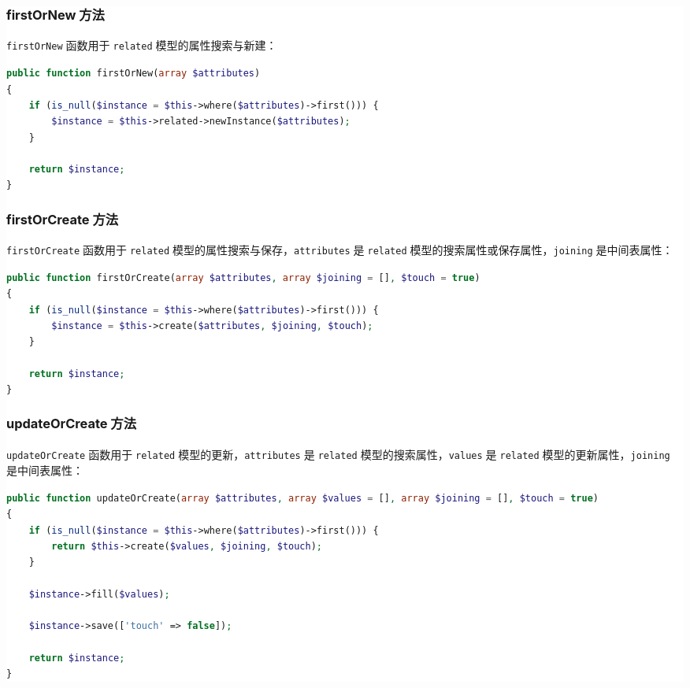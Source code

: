 ### firstOrNew 方法

`firstOrNew` 函数用于 `related` 模型的属性搜索与新建：

```php
public function firstOrNew(array $attributes)
{
    if (is_null($instance = $this->where($attributes)->first())) {
        $instance = $this->related->newInstance($attributes);
    }

    return $instance;
}
```

### firstOrCreate 方法

`firstOrCreate` 函数用于 `related` 模型的属性搜索与保存，`attributes` 是 `related` 模型的搜索属性或保存属性，`joining` 是中间表属性：

```php
public function firstOrCreate(array $attributes, array $joining = [], $touch = true)
{
    if (is_null($instance = $this->where($attributes)->first())) {
        $instance = $this->create($attributes, $joining, $touch);
    }

    return $instance;
}
```

### updateOrCreate 方法

`updateOrCreate` 函数用于 `related` 模型的更新，`attributes` 是 `related` 模型的搜索属性，`values` 是 `related` 模型的更新属性，`joining` 是中间表属性：

```php
public function updateOrCreate(array $attributes, array $values = [], array $joining = [], $touch = true)
{
    if (is_null($instance = $this->where($attributes)->first())) {
        return $this->create($values, $joining, $touch);
    }

    $instance->fill($values);

    $instance->save(['touch' => false]);

    return $instance;
}
```